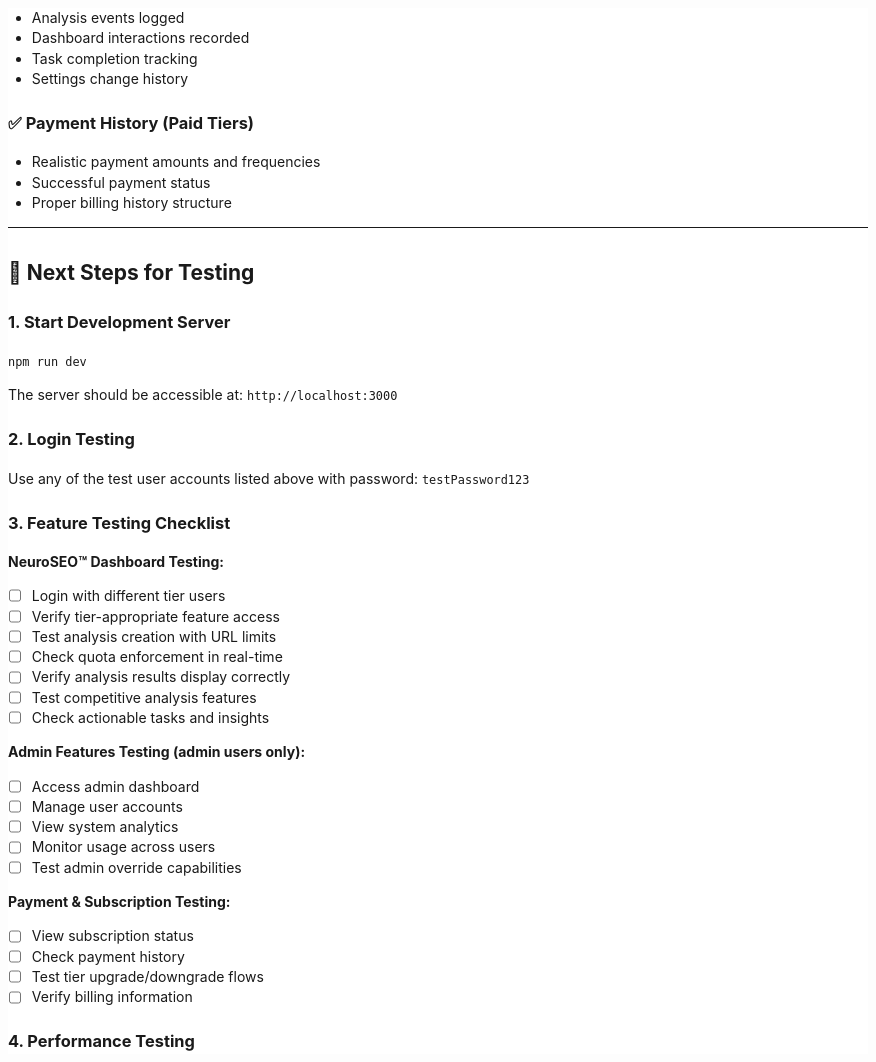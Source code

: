 - Analysis events logged
- Dashboard interactions recorded
- Task completion tracking
- Settings change history

### ✅ Payment History (Paid Tiers)

- Realistic payment amounts and frequencies
- Successful payment status
- Proper billing history structure

---

## 🚀 Next Steps for Testing

### 1. Start Development Server

```bash
npm run dev
```

The server should be accessible at: `http://localhost:3000`

### 2. Login Testing

Use any of the test user accounts listed above with password: `testPassword123`

### 3. Feature Testing Checklist

**NeuroSEO™ Dashboard Testing:**

- [ ] Login with different tier users
- [ ] Verify tier-appropriate feature access
- [ ] Test analysis creation with URL limits
- [ ] Check quota enforcement in real-time
- [ ] Verify analysis results display correctly
- [ ] Test competitive analysis features
- [ ] Check actionable tasks and insights

**Admin Features Testing (admin users only):**

- [ ] Access admin dashboard
- [ ] Manage user accounts
- [ ] View system analytics
- [ ] Monitor usage across users
- [ ] Test admin override capabilities

**Payment & Subscription Testing:**

- [ ] View subscription status
- [ ] Check payment history
- [ ] Test tier upgrade/downgrade flows
- [ ] Verify billing information

### 4. Performance Testing
